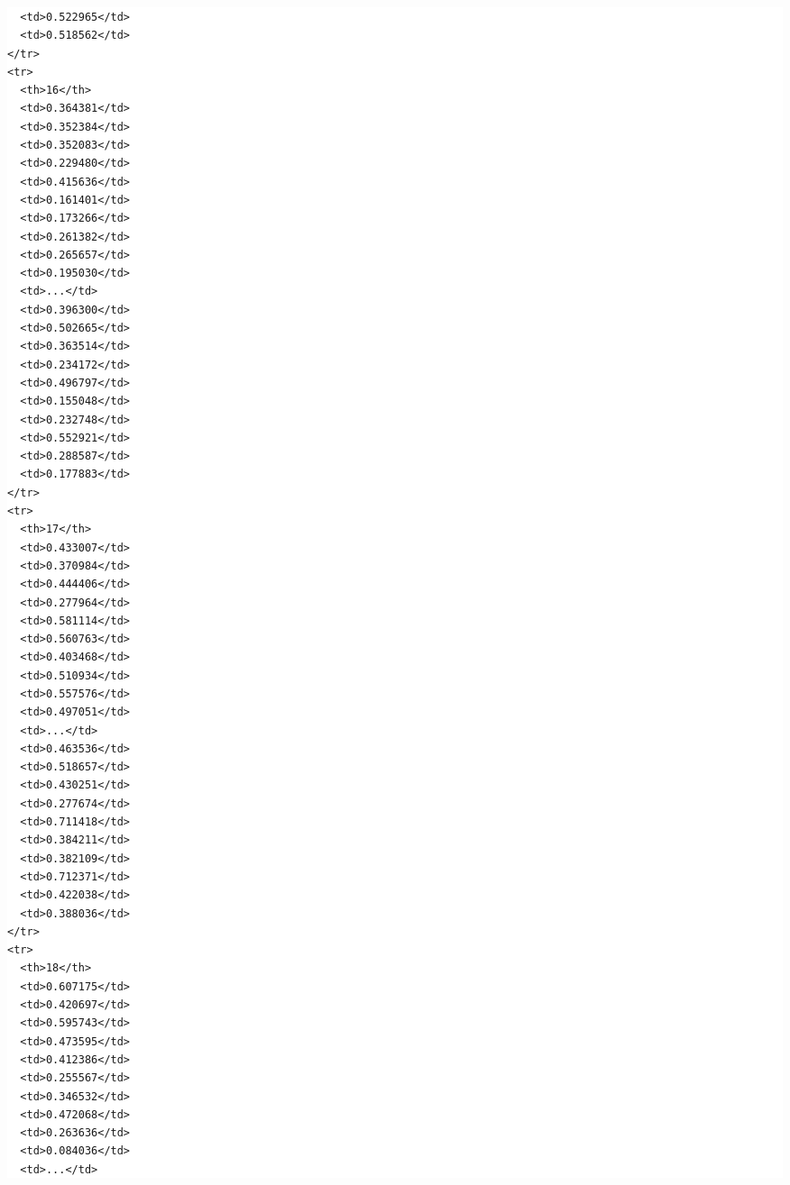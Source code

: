       <td>0.522965</td>
      <td>0.518562</td>
    </tr>
    <tr>
      <th>16</th>
      <td>0.364381</td>
      <td>0.352384</td>
      <td>0.352083</td>
      <td>0.229480</td>
      <td>0.415636</td>
      <td>0.161401</td>
      <td>0.173266</td>
      <td>0.261382</td>
      <td>0.265657</td>
      <td>0.195030</td>
      <td>...</td>
      <td>0.396300</td>
      <td>0.502665</td>
      <td>0.363514</td>
      <td>0.234172</td>
      <td>0.496797</td>
      <td>0.155048</td>
      <td>0.232748</td>
      <td>0.552921</td>
      <td>0.288587</td>
      <td>0.177883</td>
    </tr>
    <tr>
      <th>17</th>
      <td>0.433007</td>
      <td>0.370984</td>
      <td>0.444406</td>
      <td>0.277964</td>
      <td>0.581114</td>
      <td>0.560763</td>
      <td>0.403468</td>
      <td>0.510934</td>
      <td>0.557576</td>
      <td>0.497051</td>
      <td>...</td>
      <td>0.463536</td>
      <td>0.518657</td>
      <td>0.430251</td>
      <td>0.277674</td>
      <td>0.711418</td>
      <td>0.384211</td>
      <td>0.382109</td>
      <td>0.712371</td>
      <td>0.422038</td>
      <td>0.388036</td>
    </tr>
    <tr>
      <th>18</th>
      <td>0.607175</td>
      <td>0.420697</td>
      <td>0.595743</td>
      <td>0.473595</td>
      <td>0.412386</td>
      <td>0.255567</td>
      <td>0.346532</td>
      <td>0.472068</td>
      <td>0.263636</td>
      <td>0.084036</td>
      <td>...</td>